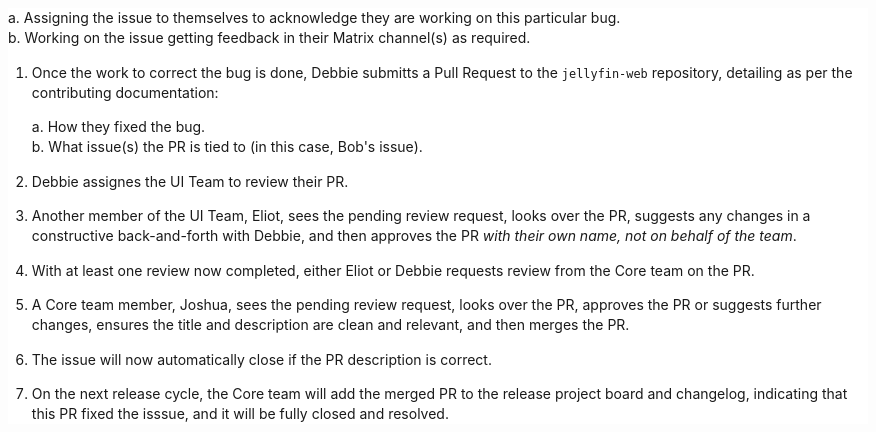    a. Assigning the issue to themselves to acknowledge they are working on this particular bug.  
   b. Working on the issue getting feedback in their Matrix channel(s) as required.  

1. Once the work to correct the bug is done, Debbie submitts a Pull Request to the `jellyfin-web` repository, detailing as per the contributing documentation:

   a. How they fixed the bug.  
   b. What issue(s) the PR is tied to (in this case, Bob's issue).  

1. Debbie assignes the UI Team to review their PR.

1. Another member of the UI Team, Eliot, sees the pending review request, looks over the PR, suggests any changes in a constructive back-and-forth with Debbie, and then approves the PR *with their own name, not on behalf of the team*.

1. With at least one review now completed, either Eliot or Debbie requests review from the Core team on the PR.

1. A Core team member, Joshua, sees the pending review request, looks over the PR, approves the PR or suggests further changes, ensures the title and description are clean and relevant, and then merges the PR.

1. The issue will now automatically close if the PR description is correct.

1. On the next release cycle, the Core team will add the merged PR to the release project board and changelog, indicating that this PR fixed the isssue, and it will be fully closed and resolved.
